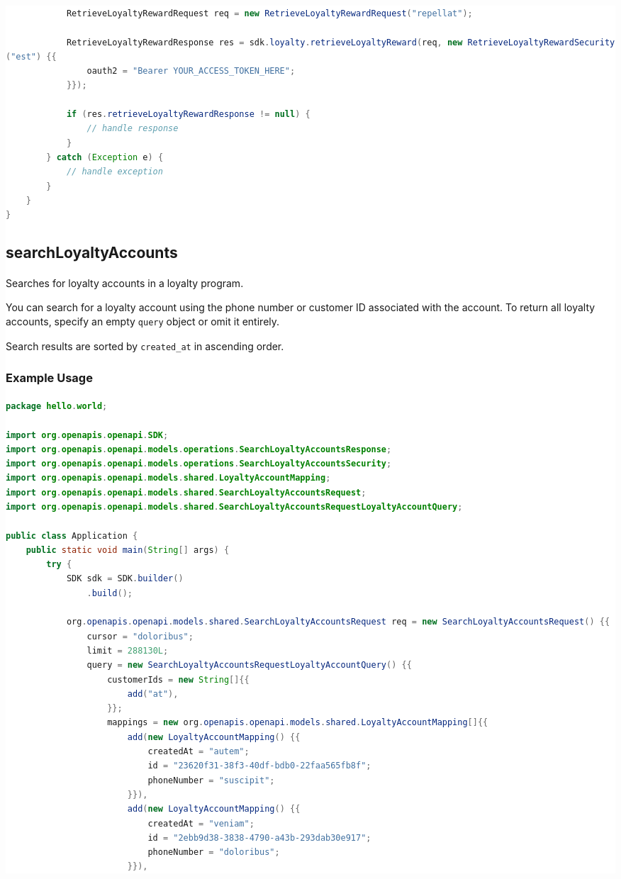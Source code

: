 ```java
            RetrieveLoyaltyRewardRequest req = new RetrieveLoyaltyRewardRequest("repellat");            

            RetrieveLoyaltyRewardResponse res = sdk.loyalty.retrieveLoyaltyReward(req, new RetrieveLoyaltyRewardSecurity("est") {{
                oauth2 = "Bearer YOUR_ACCESS_TOKEN_HERE";
            }});

            if (res.retrieveLoyaltyRewardResponse != null) {
                // handle response
            }
        } catch (Exception e) {
            // handle exception
        }
    }
}
```

## searchLoyaltyAccounts

Searches for loyalty accounts in a loyalty program.  

You can search for a loyalty account using the phone number or customer ID associated with the account. To return all loyalty accounts, specify an empty `query` object or omit it entirely.  

Search results are sorted by `created_at` in ascending order.

### Example Usage

```java
package hello.world;

import org.openapis.openapi.SDK;
import org.openapis.openapi.models.operations.SearchLoyaltyAccountsResponse;
import org.openapis.openapi.models.operations.SearchLoyaltyAccountsSecurity;
import org.openapis.openapi.models.shared.LoyaltyAccountMapping;
import org.openapis.openapi.models.shared.SearchLoyaltyAccountsRequest;
import org.openapis.openapi.models.shared.SearchLoyaltyAccountsRequestLoyaltyAccountQuery;

public class Application {
    public static void main(String[] args) {
        try {
            SDK sdk = SDK.builder()
                .build();

            org.openapis.openapi.models.shared.SearchLoyaltyAccountsRequest req = new SearchLoyaltyAccountsRequest() {{
                cursor = "doloribus";
                limit = 288130L;
                query = new SearchLoyaltyAccountsRequestLoyaltyAccountQuery() {{
                    customerIds = new String[]{{
                        add("at"),
                    }};
                    mappings = new org.openapis.openapi.models.shared.LoyaltyAccountMapping[]{{
                        add(new LoyaltyAccountMapping() {{
                            createdAt = "autem";
                            id = "23620f31-38f3-40df-bdb0-22faa565fb8f";
                            phoneNumber = "suscipit";
                        }}),
                        add(new LoyaltyAccountMapping() {{
                            createdAt = "veniam";
                            id = "2ebb9d38-3838-4790-a43b-293dab30e917";
                            phoneNumber = "doloribus";
                        }}),
```